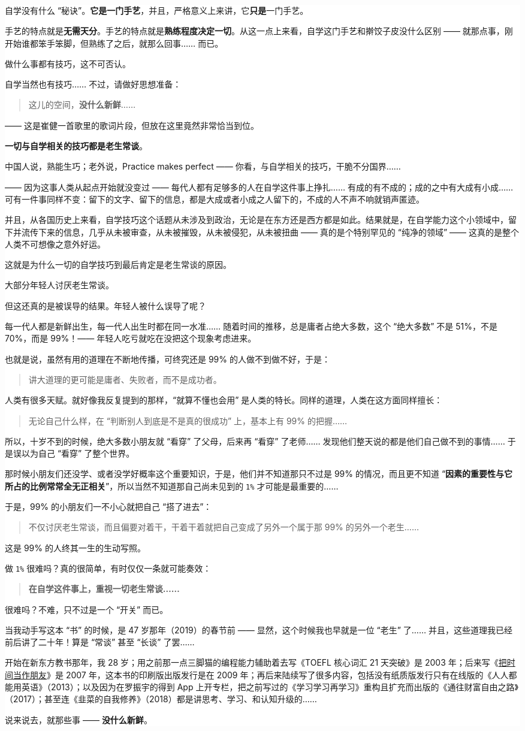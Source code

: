 自学没有什么 “秘诀”。**它是一门手艺**，并且，严格意义上来讲，它**只是**一门手艺。

手艺的特点就是**无需天分**。手艺的特点就是**熟练程度决定一切**。从这一点上来看，自学这门手艺和擀饺子皮没什么区别 —— 就那点事，刚开始谁都笨手笨脚，但熟练了之后，就那么回事…… 而已。

做什么事都有技巧，这不可否认。

自学当然也有技巧…… 不过，请做好思想准备：

> 这儿的空间，**没什么新鲜**……

—— 这是崔健一首歌里的歌词片段，但放在这里竟然非常恰当到位。

**一切与自学相关的技巧都是老生常谈**。

中国人说，熟能生巧；老外说，Practice makes perfect —— 你看，与自学相关的技巧，干脆不分国界……

—— 因为这事人类从起点开始就没变过 —— 每代人都有足够多的人在自学这件事上挣扎…… 有成的有不成的；成的之中有大成有小成…… 可有一件事同样不变：留下的文字、留下的信息，都是大成或者小成之人留下的，不成的人不声不响就销声匿迹。

并且，从各国历史上来看，自学技巧这个话题从未涉及到政治，无论是在东方还是西方都是如此。结果就是，在自学能力这个小领域中，留下并流传下来的信息，几乎从未被审查，从未被摧毁，从未被侵犯，从未被扭曲 —— 真的是个特别罕见的 “纯净的领域” —— 这真的是整个人类不可想像之意外好运。

这就是为什么一切的自学技巧到最后肯定是老生常谈的原因。

大部分年轻人讨厌老生常谈。

但这还真的是被误导的结果。年轻人被什么误导了呢？

每一代人都是新鲜出生，每一代人出生时都在同一水准…… 随着时间的推移，总是庸者占绝大多数，这个 “绝大多数” 不是 51%，不是 70%，而是 99%！—— 年轻人吃亏就吃在没把这个现象考虑进来。

也就是说，虽然有用的道理在不断地传播，可终究还是 99% 的人做不到做不好，于是：

> 讲大道理的更可能是庸者、失败者，而不是成功者。

人类有很多天赋。就好像我反复提到的那样，“就算不懂也会用” 是人类的特长。同样的道理，人类在这方面同样擅长：

> 无论自己什么样，在 “判断别人到底是不是真的很成功” 上，基本上有 99% 的把握……

所以，十岁不到的时候，绝大多数小朋友就 “看穿” 了父母，后来再 “看穿” 了老师…… 发现他们整天说的都是他们自己做不到的事情…… 于是误以为自己 “看穿” 了整个世界。

那时候小朋友们还没学、或者没学好概率这个重要知识，于是，他们并不知道那只不过是 99% 的情况，而且更不知道 “**因素的重要性与它所占的比例常常全无正相关**”，所以当然不知道那自己尚未见到的 `1%` 才可能是最重要的……

于是，99% 的小朋友们一不小心就把自己 “搭了进去”：

> 不仅讨厌老生常谈，而且偏要对着干，干着干着就把自己变成了另外一个属于那 99% 的另外一个老生……

这是 99% 的人终其一生的生动写照。

做 `1%` 很难吗？真的很简单，有时仅仅一条就可能奏效：

> **在自学这件事上，重视一切老生常谈……**

很难吗？不难，只不过是一个 “开关” 而已。

当我动手写这本 “书” 的时候，是 47 岁那年（2019）的春节前 —— 显然，这个时候我也早就是一位 “老生” 了…… 并且，这些道理我已经前后讲了二十年！算是 “常谈” 甚至 “长谈” 了罢……

开始在新东方教书那年，我 28 岁；用之前那一点三脚猫的编程能力辅助着去写《TOEFL 核心词汇 21 天突破》是 2003 年；后来写《[把时间当作朋友](https://github.com/xiaolai/time-as-a-friend)》是 2007 年，这本书的印刷版出版发行是在 2009 年；再后来陆续写了很多内容，包括没有纸质版发行只有在线版的《人人都能用英语》（2013）；以及因为在罗振宇的得到 App 上开专栏，把之前写过的《学习学习再学习》重构且扩充而出版的《通往财富自由之路》（2017）；甚至连《韭菜的自我修养》（2018）都是讲思考、学习、和认知升级的……

说来说去，就那些事 —— **没什么新鲜**。
